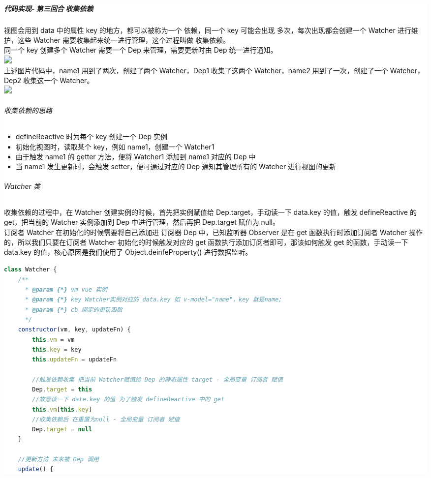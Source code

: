##### 代码实现- 第三回合 收集依赖
<div class="font_min">视图会用到 <span class="key_txt">data</span> 中的属性 <span class="key_txt">key</span> 的地方，都可以被称为一个 <span class="key_text">依赖</span>，同一个 <span class="key_txt">key</span> 可能会出现 <span class="key_text">多次</span>，每次出现都会创建一个 <span class="key_txt">Watcher</span> 进行维护，这些 <span class="key_txt">Watcher</span> 需要收集起来统一进行管理，这个过程叫做 <span class="key_text">收集依赖</span>。</div>
<div class="font_min">同一个 <span class="key_txt">key</span> 创建多个 <span class="key_txt">Watcher</span> 需要一个 <span class="key_txt">Dep</span> 来管理，需要更新时由 <span class="key_txt">Dep</span> 统一进行通知。</div>
<image src="https://p3-juejin.byteimg.com/tos-cn-i-k3u1fbpfcp/db289f3fbd7f4c67b25dc7d57dbe39de~tplv-k3u1fbpfcp-zoom-in-crop-mark:1304:0:0:0.awebp?" />

<div class="font_min mar_top">上述图片代码中，<span class="key_txt">name1</span> 用到了两次，创建了两个 <span class="key_txt">Watcher</span>，<span class="key_txt">Dep1</span> 收集了这两个 <span class="key_txt">Watcher</span>，<span class="key_txt">name2</span> 用到了一次，创建了一个 <span class="key_txt">Watcher</span>，<span class="key_txt">Dep2</span> 收集这一个 <span class="key_txt">Watcher</span>。</div>
<image src="https://p9-juejin.byteimg.com/tos-cn-i-k3u1fbpfcp/ebe7fbb834354ecca1ac415bf09b1561~tplv-k3u1fbpfcp-zoom-in-crop-mark:1304:0:0:0.awebp?" />

###### 收集依赖的思路

* <div class="font_min"><span class="key_txt"></span>defineReactive 时为每个 <span class="key_txt">key</span> 创建一个 <span class="key_txt">Dep</span> 实例</div>
* <div class="font_min">初始化视图时，读取某个 <span class="key_txt">key</span>，例如 <span class="key_txt">name1</span>，创建一个 <span class="key_txt">Watcher1</span></div>
* <div class="font_min">由于触发 <span class="key_txt">name1</span> 的 <span class="key_txt">getter</span> 方法，便将 <span class="key_txt">Watcher1</span> 添加到 <span class="key_txt">name1</span> 对应的 <span class="key_txt">Dep</span> 中</div>
* <div class="font_min">当 <span class="key_txt">name1</span> 发生更新时，会触发 <span class="key_txt">setter</span>，便可通过对应的 <span class="key_txt">Dep</span> 通知其管理所有的 <span class="key_txt">Watcher</span> 进行视图的更新</div>

###### Watcher 类
<div class="font_min">收集依赖的过程中，在 <span class="key_txt">Watcher</span> 创建实例的时候，首先把实例赋值给 <span class="key_txt">Dep.target</span>，手动读一下 <span class="key_txt">data.key</span> 的值，触发 <span class="key_txt">defineReactive</span> 的 <span class="key_txt">get</span>，把当前的 <span class="key_txt">Watcher</span> 实例添加到 <span class="key_txt">Dep</span> 中进行管理，然后再把 <span class="key_txt">Dep.target</span> 赋值为 <span class="key_txt">null</span>。</div>
<div class="font_min">订阅者 <span class="key_txt">Watcher</span> 在初始化的时候需要将自己添加进 订阅器 <span class="key_txt">Dep</span> 中，已知监听器 <span class="key_txt">Observer</span> 是在 <span class="key_txt">get</span> 函数执行时添加订阅者 <span class="key_txt">Watcher</span> 操作的，所以我们只要在订阅者 <span class="key_txt">Watcher</span> 初始化的时候触发对应的 <span class="key_txt">get</span> 函数执行添加订阅者即可，那该如何触发 <span class="key_txt">get</span> 的函数，手动读一下 <span class="key_txt">data.key</span> 的值，核心原因是我们使用了 <span class="key_txt">Object.deinfeProperty()</span> 进行数据监听。</div>

```js
class Watcher {
    /**
      * @param {*} vm vue 实例
      * @param {*} key Watcher实例对应的 data.key 如 v-model="name"，key 就是name;
      * @param {*} cb 绑定的更新函数 
      */
    constructor(vm, key, updateFn) {
        this.vm = vm
        this.key = key
        this.updateFn = updateFn

        //触发依赖收集 把当前 Watcher赋值给 Dep 的静态属性 target - 全局变量 订阅者 赋值
        Dep.target = this
        //故意读一下 date.key 的值 为了触发 defineReactive 中的 get
        this.vm[this.key]
        //收集依赖后 在重置为null - 全局变量 订阅者 赋值
        Dep.target = null
    }

    //更新方法 未来被 Dep 调用
    update() {
```